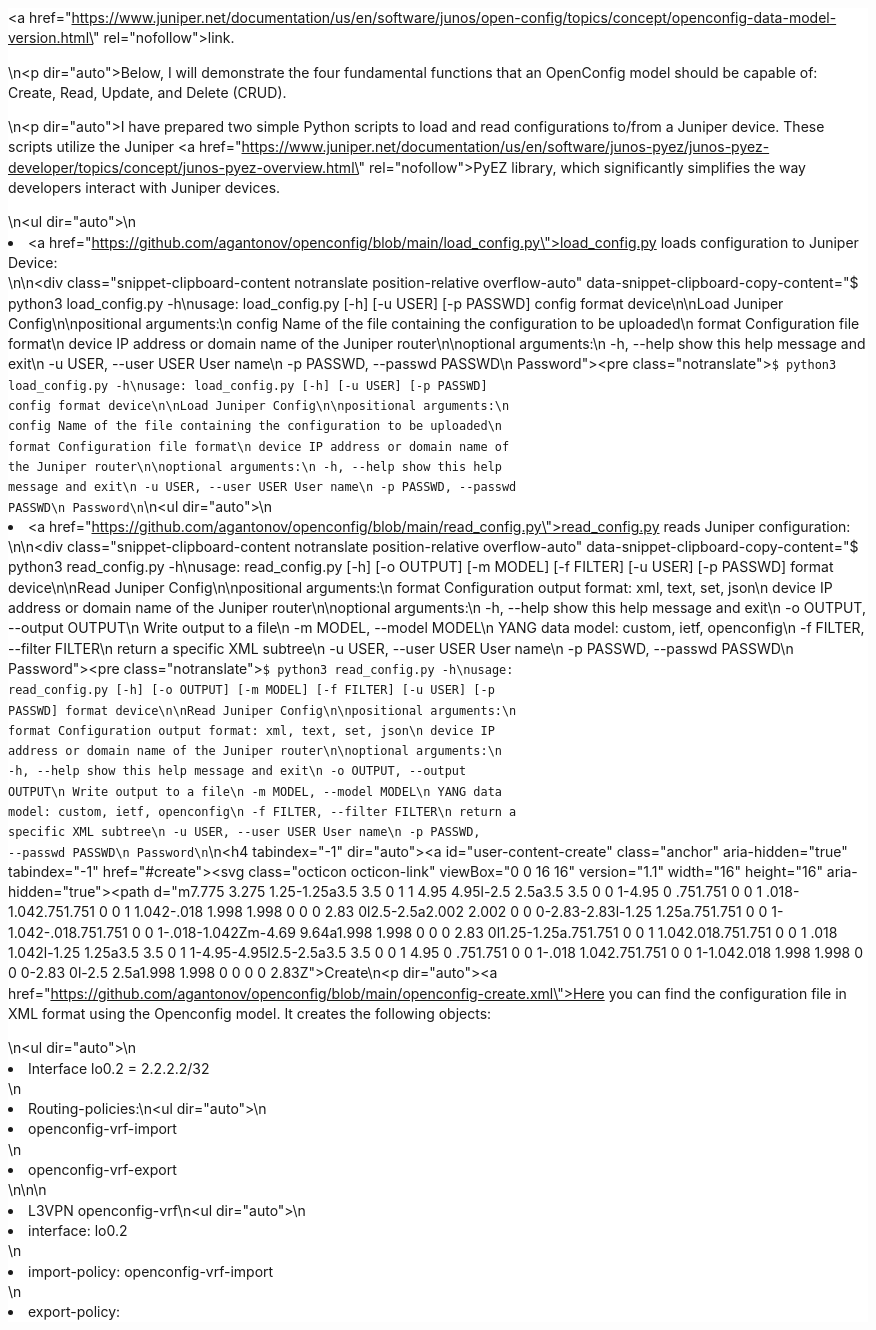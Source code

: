 <a href=\"https://www.juniper.net/documentation/us/en/software/junos/open-config/topics/concept/openconfig-data-model-version.html\" rel=\"nofollow\">link</a>.</p>\n<p dir=\"auto\">Below, I will demonstrate the four fundamental functions that an OpenConfig model should be capable of: Create, Read, Update, and Delete (CRUD).</p>\n<p dir=\"auto\">I have prepared two simple Python scripts to load and read configurations to/from a Juniper device. These scripts utilize the Juniper <a href=\"https://www.juniper.net/documentation/us/en/software/junos-pyez/junos-pyez-developer/topics/concept/junos-pyez-overview.html\" rel=\"nofollow\">PyEZ library</a>, which significantly simplifies the way developers interact with Juniper devices.</p>\n<ul dir=\"auto\">\n<li><a href=\"https://github.com/agantonov/openconfig/blob/main/load_config.py\">load_config.py</a> loads configuration to Juniper Device:</li>\n</ul>\n<div class=\"snippet-clipboard-content notranslate position-relative overflow-auto\" data-snippet-clipboard-copy-content=\"$ python3 load_config.py -h\nusage: load_config.py [-h] [-u USER] [-p PASSWD] config format device\n\nLoad Juniper Config\n\npositional arguments:\n  config                Name of the file containing the configuration to be uploaded\n  format                Configuration file format\n  device                IP address or domain name of the Juniper router\n\noptional arguments:\n  -h, --help            show this help message and exit\n  -u USER, --user USER  User name\n  -p PASSWD, --passwd PASSWD\n                        Password\"><pre class=\"notranslate\"><code>$ python3 load_config.py -h\nusage: load_config.py [-h] [-u USER] [-p PASSWD] config format device\n\nLoad Juniper Config\n\npositional arguments:\n  config                Name of the file containing the configuration to be uploaded\n  format                Configuration file format\n  device                IP address or domain name of the Juniper router\n\noptional arguments:\n  -h, --help            show this help message and exit\n  -u USER, --user USER  User name\n  -p PASSWD, --passwd PASSWD\n                        Password\n</code></pre></div>\n<ul dir=\"auto\">\n<li><a href=\"https://github.com/agantonov/openconfig/blob/main/read_config.py\">read_config.py</a> reads Juniper configuration:</li>\n</ul>\n<div class=\"snippet-clipboard-content notranslate position-relative overflow-auto\" data-snippet-clipboard-copy-content=\"$ python3 read_config.py -h\nusage: read_config.py [-h] [-o OUTPUT] [-m MODEL] [-f FILTER] [-u USER] [-p PASSWD] format device\n\nRead Juniper Config\n\npositional arguments:\n  format                Configuration output format: xml, text, set, json\n  device                IP address or domain name of the Juniper router\n\noptional arguments:\n  -h, --help            show this help message and exit\n  -o OUTPUT, --output OUTPUT\n                        Write output to a file\n  -m MODEL, --model MODEL\n                        YANG data model: custom, ietf, openconfig\n  -f FILTER, --filter FILTER\n                        return a specific XML subtree\n  -u USER, --user USER  User name\n  -p PASSWD, --passwd PASSWD\n                        Password\"><pre class=\"notranslate\"><code>$ python3 read_config.py -h\nusage: read_config.py [-h] [-o OUTPUT] [-m MODEL] [-f FILTER] [-u USER] [-p PASSWD] format device\n\nRead Juniper Config\n\npositional arguments:\n  format                Configuration output format: xml, text, set, json\n  device                IP address or domain name of the Juniper router\n\noptional arguments:\n  -h, --help            show this help message and exit\n  -o OUTPUT, --output OUTPUT\n                        Write output to a file\n  -m MODEL, --model MODEL\n                        YANG data model: custom, ietf, openconfig\n  -f FILTER, --filter FILTER\n                        return a specific XML subtree\n  -u USER, --user USER  User name\n  -p PASSWD, --passwd PASSWD\n                        Password\n</code></pre></div>\n<h4 tabindex=\"-1\" dir=\"auto\"><a id=\"user-content-create\" class=\"anchor\" aria-hidden=\"true\" tabindex=\"-1\" href=\"#create\"><svg class=\"octicon octicon-link\" viewBox=\"0 0 16 16\" version=\"1.1\" width=\"16\" height=\"16\" aria-hidden=\"true\"><path d=\"m7.775 3.275 1.25-1.25a3.5 3.5 0 1 1 4.95 4.95l-2.5 2.5a3.5 3.5 0 0 1-4.95 0 .751.751 0 0 1 .018-1.042.751.751 0 0 1 1.042-.018 1.998 1.998 0 0 0 2.83 0l2.5-2.5a2.002 2.002 0 0 0-2.83-2.83l-1.25 1.25a.751.751 0 0 1-1.042-.018.751.751 0 0 1-.018-1.042Zm-4.69 9.64a1.998 1.998 0 0 0 2.83 0l1.25-1.25a.751.751 0 0 1 1.042.018.751.751 0 0 1 .018 1.042l-1.25 1.25a3.5 3.5 0 1 1-4.95-4.95l2.5-2.5a3.5 3.5 0 0 1 4.95 0 .751.751 0 0 1-.018 1.042.751.751 0 0 1-1.042.018 1.998 1.998 0 0 0-2.83 0l-2.5 2.5a1.998 1.998 0 0 0 0 2.83Z\"></path></svg></a>Create</h4>\n<p dir=\"auto\"><a href=\"https://github.com/agantonov/openconfig/blob/main/openconfig-create.xml\">Here</a> you can find the configuration file in XML format using the Openconfig model. It creates the following objects:</p>\n<ul dir=\"auto\">\n<li>Interface lo0.2 = 2.2.2.2/32</li>\n<li>Routing-policies:\n<ul dir=\"auto\">\n<li>openconfig-vrf-import</li>\n<li>openconfig-vrf-export</li>\n</ul>\n</li>\n<li>L3VPN openconfig-vrf\n<ul dir=\"auto\">\n<li>interface: lo0.2</li>\n<li>import-policy: openconfig-vrf-import</li>\n<li>export-policy: